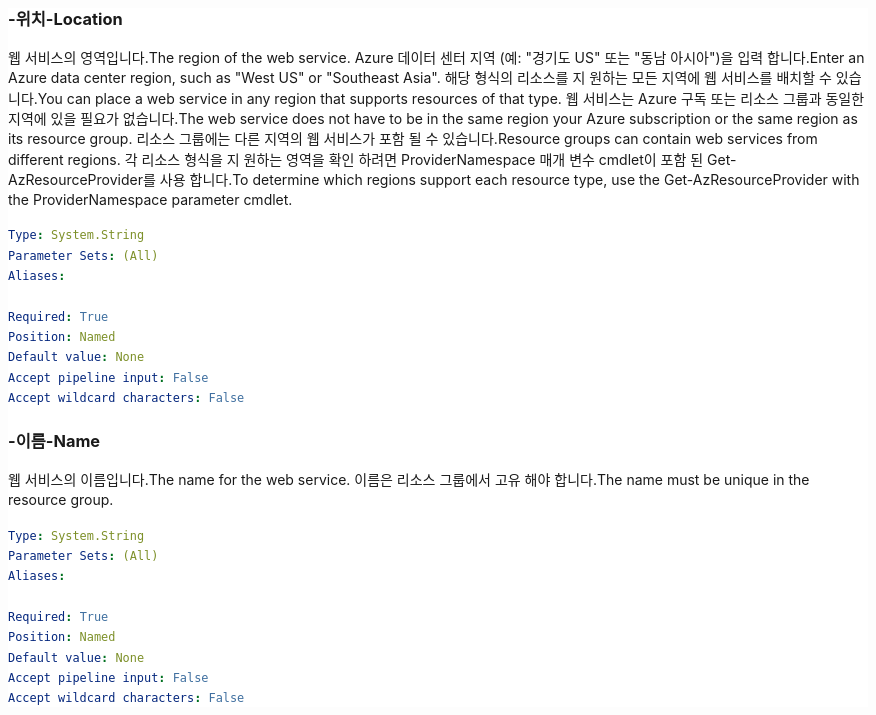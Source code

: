 ### <span data-ttu-id="bd5a7-123">-위치</span><span class="sxs-lookup"><span data-stu-id="bd5a7-123">-Location</span></span>
<span data-ttu-id="bd5a7-124">웹 서비스의 영역입니다.</span><span class="sxs-lookup"><span data-stu-id="bd5a7-124">The region of the web service.</span></span>
<span data-ttu-id="bd5a7-125">Azure 데이터 센터 지역 (예: "경기도 US" 또는 "동남 아시아")을 입력 합니다.</span><span class="sxs-lookup"><span data-stu-id="bd5a7-125">Enter an Azure data center region, such as "West US" or "Southeast Asia".</span></span>
<span data-ttu-id="bd5a7-126">해당 형식의 리소스를 지 원하는 모든 지역에 웹 서비스를 배치할 수 있습니다.</span><span class="sxs-lookup"><span data-stu-id="bd5a7-126">You can place a web service in any region that supports resources of that type.</span></span>
<span data-ttu-id="bd5a7-127">웹 서비스는 Azure 구독 또는 리소스 그룹과 동일한 지역에 있을 필요가 없습니다.</span><span class="sxs-lookup"><span data-stu-id="bd5a7-127">The web service does not have to be in the same region your Azure subscription or the same region as its resource group.</span></span>
<span data-ttu-id="bd5a7-128">리소스 그룹에는 다른 지역의 웹 서비스가 포함 될 수 있습니다.</span><span class="sxs-lookup"><span data-stu-id="bd5a7-128">Resource groups can contain web services from different regions.</span></span>
<span data-ttu-id="bd5a7-129">각 리소스 형식을 지 원하는 영역을 확인 하려면 ProviderNamespace 매개 변수 cmdlet이 포함 된 Get-AzResourceProvider를 사용 합니다.</span><span class="sxs-lookup"><span data-stu-id="bd5a7-129">To determine which regions support each resource type, use the Get-AzResourceProvider with the ProviderNamespace parameter cmdlet.</span></span>

```yaml
Type: System.String
Parameter Sets: (All)
Aliases:

Required: True
Position: Named
Default value: None
Accept pipeline input: False
Accept wildcard characters: False
```

### <span data-ttu-id="bd5a7-130">-이름</span><span class="sxs-lookup"><span data-stu-id="bd5a7-130">-Name</span></span>
<span data-ttu-id="bd5a7-131">웹 서비스의 이름입니다.</span><span class="sxs-lookup"><span data-stu-id="bd5a7-131">The name for the web service.</span></span>
<span data-ttu-id="bd5a7-132">이름은 리소스 그룹에서 고유 해야 합니다.</span><span class="sxs-lookup"><span data-stu-id="bd5a7-132">The name must be unique in the resource group.</span></span>

```yaml
Type: System.String
Parameter Sets: (All)
Aliases:

Required: True
Position: Named
Default value: None
Accept pipeline input: False
Accept wildcard characters: False
```
